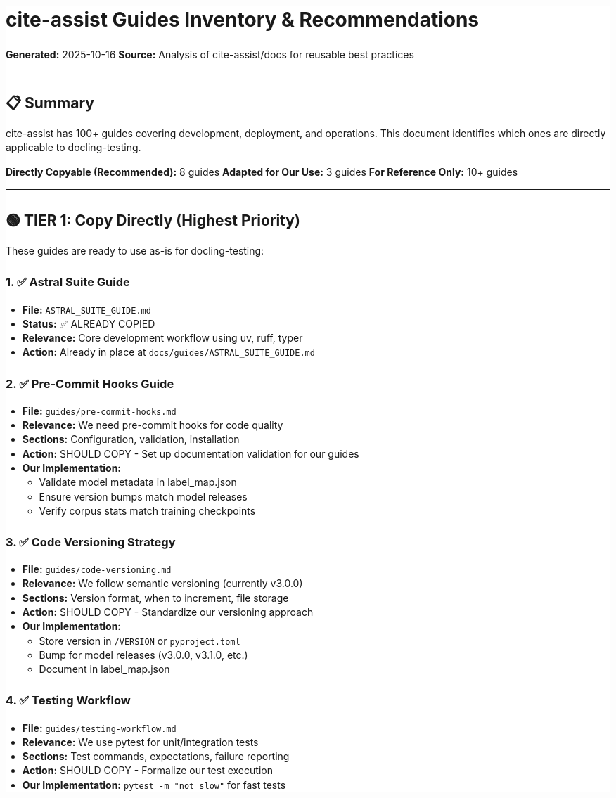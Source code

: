 # cite-assist Guides Inventory & Recommendations

**Generated:** 2025-10-16
**Source:** Analysis of cite-assist/docs for reusable best practices

---

## 📋 Summary

cite-assist has 100+ guides covering development, deployment, and operations. This document identifies which ones are directly applicable to docling-testing.

**Directly Copyable (Recommended):** 8 guides
**Adapted for Our Use:** 3 guides
**For Reference Only:** 10+ guides

---

## 🟢 TIER 1: Copy Directly (Highest Priority)

These guides are ready to use as-is for docling-testing:

### 1. ✅ Astral Suite Guide
- **File:** `ASTRAL_SUITE_GUIDE.md`
- **Status:** ✅ ALREADY COPIED
- **Relevance:** Core development workflow using uv, ruff, typer
- **Action:** Already in place at `docs/guides/ASTRAL_SUITE_GUIDE.md`

### 2. ✅ Pre-Commit Hooks Guide
- **File:** `guides/pre-commit-hooks.md`
- **Relevance:** We need pre-commit hooks for code quality
- **Sections:** Configuration, validation, installation
- **Action:** SHOULD COPY - Set up documentation validation for our guides
- **Our Implementation:**
  - Validate model metadata in label_map.json
  - Ensure version bumps match model releases
  - Verify corpus stats match training checkpoints

### 3. ✅ Code Versioning Strategy
- **File:** `guides/code-versioning.md`
- **Relevance:** We follow semantic versioning (currently v3.0.0)
- **Sections:** Version format, when to increment, file storage
- **Action:** SHOULD COPY - Standardize our versioning approach
- **Our Implementation:**
  - Store version in `/VERSION` or `pyproject.toml`
  - Bump for model releases (v3.0.0, v3.1.0, etc.)
  - Document in label_map.json

### 4. ✅ Testing Workflow
- **File:** `guides/testing-workflow.md`
- **Relevance:** We use pytest for unit/integration tests
- **Sections:** Test commands, expectations, failure reporting
- **Action:** SHOULD COPY - Formalize our test execution
- **Our Implementation:** `pytest -m "not slow"` for fast tests
